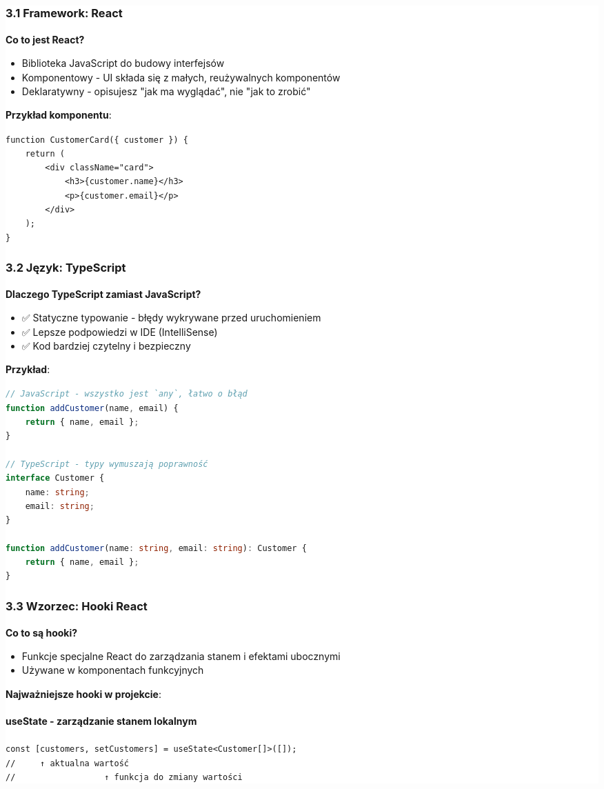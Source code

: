 ### 3.1 Framework: **React**

**Co to jest React?**
- Biblioteka JavaScript do budowy interfejsów
- Komponentowy - UI składa się z małych, reużywalnych komponentów
- Deklaratywny - opisujesz "jak ma wyglądać", nie "jak to zrobić"

**Przykład komponentu**:
```tsx
function CustomerCard({ customer }) {
    return (
        <div className="card">
            <h3>{customer.name}</h3>
            <p>{customer.email}</p>
        </div>
    );
}
```

### 3.2 Język: **TypeScript**

**Dlaczego TypeScript zamiast JavaScript?**
- ✅ Statyczne typowanie - błędy wykrywane przed uruchomieniem
- ✅ Lepsze podpowiedzi w IDE (IntelliSense)
- ✅ Kod bardziej czytelny i bezpieczny

**Przykład**:
```typescript
// JavaScript - wszystko jest `any`, łatwo o błąd
function addCustomer(name, email) {
    return { name, email };
}

// TypeScript - typy wymuszają poprawność
interface Customer {
    name: string;
    email: string;
}

function addCustomer(name: string, email: string): Customer {
    return { name, email };
}
```

### 3.3 Wzorzec: **Hooki React**

**Co to są hooki?**
- Funkcje specjalne React do zarządzania stanem i efektami ubocznymi
- Używane w komponentach funkcyjnych

**Najważniejsze hooki w projekcie**:

#### **useState** - zarządzanie stanem lokalnym
```tsx
const [customers, setCustomers] = useState<Customer[]>([]);
//     ↑ aktualna wartość
//                  ↑ funkcja do zmiany wartości
```
